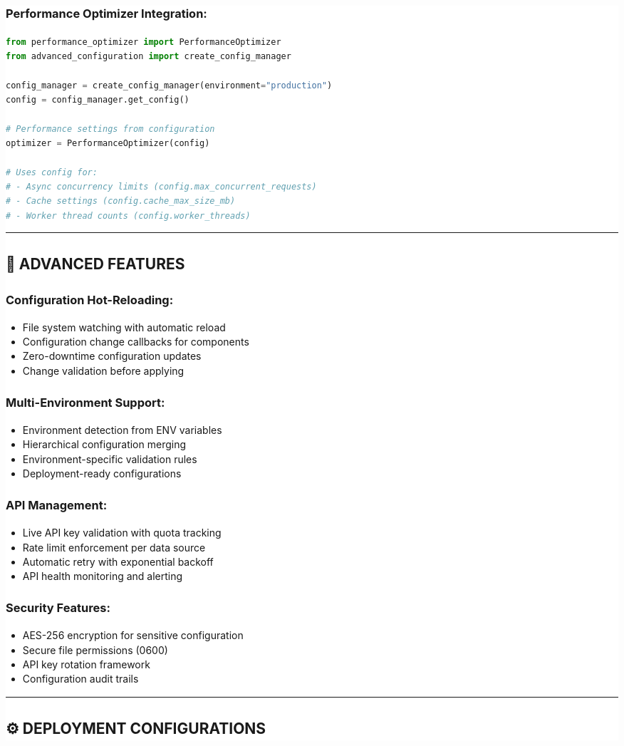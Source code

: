 ### **Performance Optimizer Integration:**
```python
from performance_optimizer import PerformanceOptimizer
from advanced_configuration import create_config_manager

config_manager = create_config_manager(environment="production")
config = config_manager.get_config()

# Performance settings from configuration
optimizer = PerformanceOptimizer(config)

# Uses config for:
# - Async concurrency limits (config.max_concurrent_requests)
# - Cache settings (config.cache_max_size_mb)
# - Worker thread counts (config.worker_threads)
```

---

## 🔧 **ADVANCED FEATURES**

### **Configuration Hot-Reloading:**
- File system watching with automatic reload
- Configuration change callbacks for components
- Zero-downtime configuration updates
- Change validation before applying

### **Multi-Environment Support:**
- Environment detection from ENV variables
- Hierarchical configuration merging
- Environment-specific validation rules
- Deployment-ready configurations

### **API Management:**
- Live API key validation with quota tracking
- Rate limit enforcement per data source
- Automatic retry with exponential backoff
- API health monitoring and alerting

### **Security Features:**
- AES-256 encryption for sensitive configuration
- Secure file permissions (0600)
- API key rotation framework
- Configuration audit trails

---

## ⚙️ **DEPLOYMENT CONFIGURATIONS**
